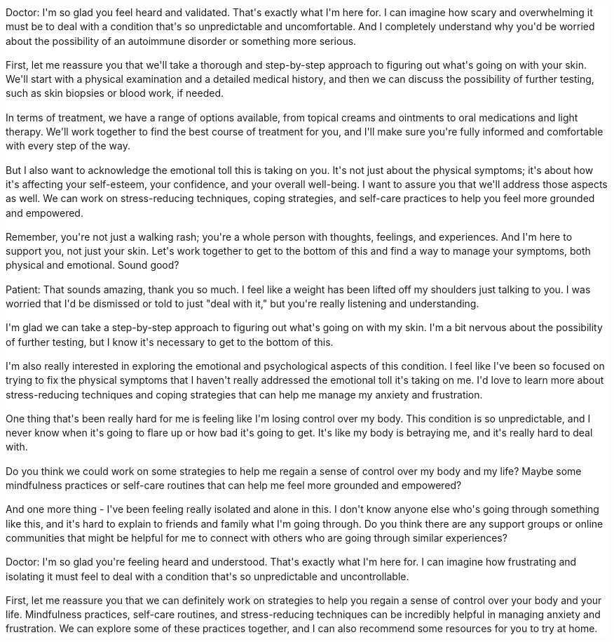 Doctor: I'm so glad you feel heard and validated. That's exactly what I'm here for. I can imagine how scary and overwhelming it must be to deal with a condition that's so unpredictable and uncomfortable. And I completely understand why you'd be worried about the possibility of an autoimmune disorder or something more serious.

First, let me reassure you that we'll take a thorough and step-by-step approach to figuring out what's going on with your skin. We'll start with a physical examination and a detailed medical history, and then we can discuss the possibility of further testing, such as skin biopsies or blood work, if needed.

In terms of treatment, we have a range of options available, from topical creams and ointments to oral medications and light therapy. We'll work together to find the best course of treatment for you, and I'll make sure you're fully informed and comfortable with every step of the way.

But I also want to acknowledge the emotional toll this is taking on you. It's not just about the physical symptoms; it's about how it's affecting your self-esteem, your confidence, and your overall well-being. I want to assure you that we'll address those aspects as well. We can work on stress-reducing techniques, coping strategies, and self-care practices to help you feel more grounded and empowered.

Remember, you're not just a walking rash; you're a whole person with thoughts, feelings, and experiences. And I'm here to support you, not just your skin. Let's work together to get to the bottom of this and find a way to manage your symptoms, both physical and emotional. Sound good?

Patient: That sounds amazing, thank you so much. I feel like a weight has been lifted off my shoulders just talking to you. I was worried that I'd be dismissed or told to just "deal with it," but you're really listening and understanding.

I'm glad we can take a step-by-step approach to figuring out what's going on with my skin. I'm a bit nervous about the possibility of further testing, but I know it's necessary to get to the bottom of this.

I'm also really interested in exploring the emotional and psychological aspects of this condition. I feel like I've been so focused on trying to fix the physical symptoms that I haven't really addressed the emotional toll it's taking on me. I'd love to learn more about stress-reducing techniques and coping strategies that can help me manage my anxiety and frustration.

One thing that's been really hard for me is feeling like I'm losing control over my body. This condition is so unpredictable, and I never know when it's going to flare up or how bad it's going to get. It's like my body is betraying me, and it's really hard to deal with.

Do you think we could work on some strategies to help me regain a sense of control over my body and my life? Maybe some mindfulness practices or self-care routines that can help me feel more grounded and empowered?

And one more thing - I've been feeling really isolated and alone in this. I don't know anyone else who's going through something like this, and it's hard to explain to friends and family what I'm going through. Do you think there are any support groups or online communities that might be helpful for me to connect with others who are going through similar experiences?

Doctor: I'm so glad you're feeling heard and understood. That's exactly what I'm here for. I can imagine how frustrating and isolating it must feel to deal with a condition that's so unpredictable and uncontrollable.

First, let me reassure you that we can definitely work on strategies to help you regain a sense of control over your body and your life. Mindfulness practices, self-care routines, and stress-reducing techniques can be incredibly helpful in managing anxiety and frustration. We can explore some of these practices together, and I can also recommend some resources for you to try at home.
